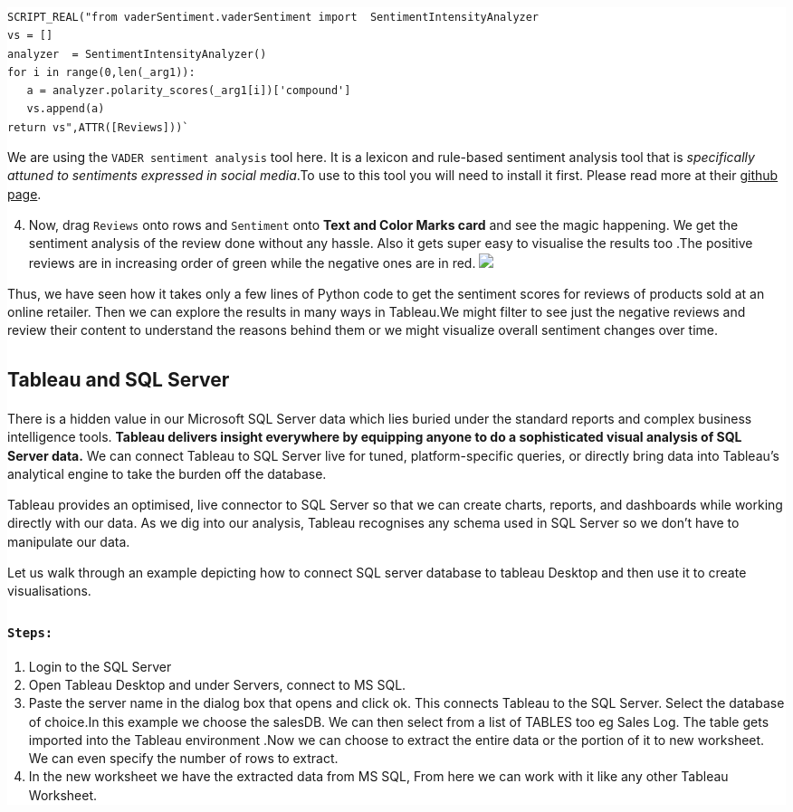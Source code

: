   ```
  SCRIPT_REAL("from vaderSentiment.vaderSentiment import  SentimentIntensityAnalyzer  
  vs = []  
  analyzer  = SentimentIntensityAnalyzer()  
  for i in range(0,len(_arg1)):  
     a = analyzer.polarity_scores(_arg1[i])['compound']  
     vs.append(a)  
  return vs",ATTR([Reviews]))`

  ```

  We are using the  `VADER sentiment analysis`  tool here. It is a lexicon and rule-based sentiment analysis tool that is  _specifically attuned to sentiments expressed in social media_.To use to this tool you will need to install it first. Please read more at their  [github page](https://github.com/cjhutto/vaderSentiment).

4.  Now, drag  `Reviews`  onto rows and  `Sentiment`  onto  **Text and Color Marks card**  and see the magic happening. We get the sentiment analysis of the review done without any hassle. Also it gets super easy to visualise the results too .The positive reviews are in increasing order of green while the negative ones are in red. 
![](https://github.com/parulnith/Data-Visualisation-with-tableau/raw/master/%20images%20and%20gifs/Tableau%20with%20Python/Sentiment%20analysis.png)

Thus, we have seen how it takes only a few lines of Python code to get the sentiment scores for reviews of products sold at an online retailer. Then we can explore the results in many ways in Tableau.We might filter to see just the negative reviews and review their content to understand the reasons behind them or we might visualize overall sentiment changes over time.

## Tableau and SQL Server

There is a hidden value in our Microsoft SQL Server data which lies buried under the standard reports and complex business intelligence tools.  **Tableau delivers insight everywhere by equipping anyone to do a sophisticated visual analysis of SQL Server data.**  We can connect Tableau to SQL Server live for tuned, platform-specific queries, or directly bring data into Tableau’s analytical engine to take the burden off the database.

Tableau provides an optimised, live connector to SQL Server so that we can create charts, reports, and dashboards while working directly with our data. As we dig into our analysis, Tableau recognises any schema used in SQL Server so we don’t have to manipulate our data.

Let us walk through an example depicting how to connect SQL server database to tableau Desktop and then use it to create visualisations.

### `Steps:`

1.  Login to the SQL Server
2.  Open Tableau Desktop and under Servers, connect to MS SQL.
3.  Paste the server name in the dialog box that opens and click ok. This connects Tableau to the SQL Server. Select the database of choice.In this example we choose the salesDB. We can then select from a list of TABLES too eg Sales Log. The table gets imported into the Tableau environment .Now we can choose to extract the entire data or the portion of it to new worksheet. We can even specify the number of rows to extract.
4.  In the new worksheet we have the extracted data from MS SQL, From here we can work with it like any other Tableau Worksheet.
